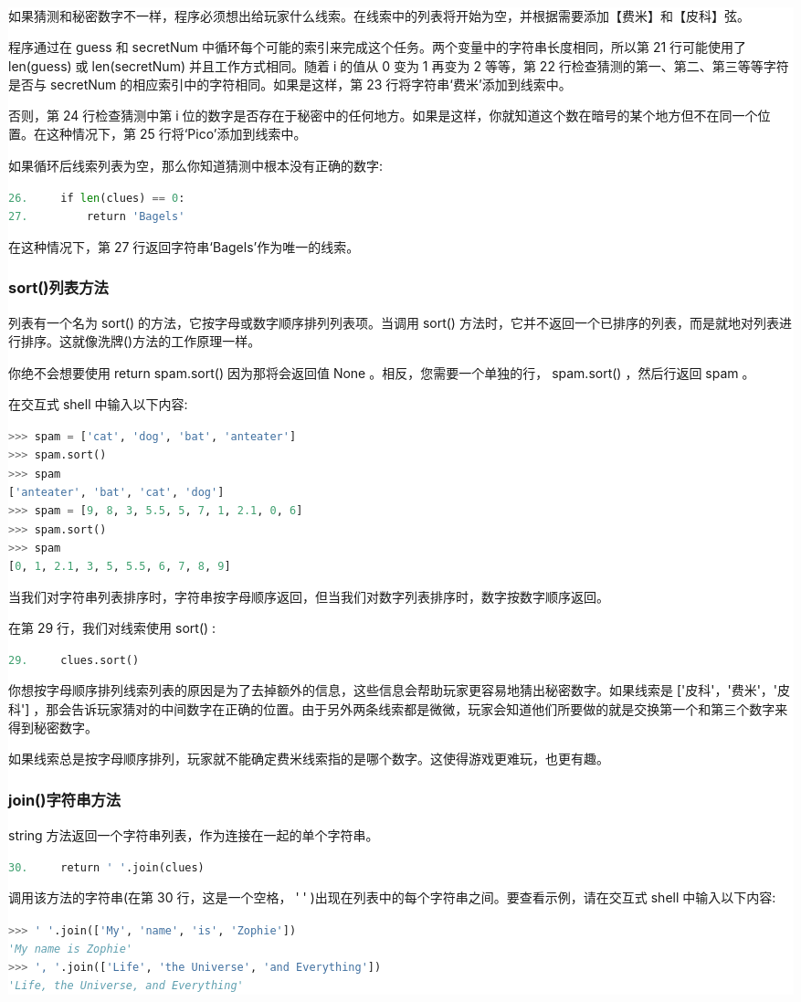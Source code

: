 如果猜测和秘密数字不一样，程序必须想出给玩家什么线索。在线索中的列表将开始为空，并根据需要添加【费米】和【皮科】弦。

程序通过在 guess 和 secretNum 中循环每个可能的索引来完成这个任务。两个变量中的字符串长度相同，所以第 21 行可能使用了 len(guess) 或 len(secretNum) 并且工作方式相同。随着 i 的值从 0 变为 1 再变为 2 等等，第 22 行检查猜测的第一、第二、第三等等字符是否与 secretNum 的相应索引中的字符相同。如果是这样，第 23 行将字符串‘费米’添加到线索中。

否则，第 24 行检查猜测中第 i 位的数字是否存在于秘密中的任何地方。如果是这样，你就知道这个数在暗号的某个地方但不在同一个位置。在这种情况下，第 25 行将‘Pico’添加到线索中。

如果循环后线索列表为空，那么你知道猜测中根本没有正确的数字:

```py
26.     if len(clues) == 0:
27.         return 'Bagels'
```

在这种情况下，第 27 行返回字符串‘Bagels’作为唯一的线索。

### **sort()列表方法**

列表有一个名为 sort() 的方法，它按字母或数字顺序排列列表项。当调用 sort() 方法时，它并不返回一个已排序的列表，而是就地对列表进行排序。这就像洗牌()方法的工作原理一样。

你绝不会想要使用 return spam.sort() 因为那将会返回值 None 。相反，您需要一个单独的行， spam.sort() ，然后行返回 spam 。

在交互式 shell 中输入以下内容:

```py
>>> spam = ['cat', 'dog', 'bat', 'anteater']
>>> spam.sort()
>>> spam
['anteater', 'bat', 'cat', 'dog']
>>> spam = [9, 8, 3, 5.5, 5, 7, 1, 2.1, 0, 6]
>>> spam.sort()
>>> spam
[0, 1, 2.1, 3, 5, 5.5, 6, 7, 8, 9]
```

当我们对字符串列表排序时，字符串按字母顺序返回，但当我们对数字列表排序时，数字按数字顺序返回。

在第 29 行，我们对线索使用 sort() :

```py
29.     clues.sort()
```

你想按字母顺序排列线索列表的原因是为了去掉额外的信息，这些信息会帮助玩家更容易地猜出秘密数字。如果线索是 ['皮科'，'费米'，'皮科'] ，那会告诉玩家猜对的中间数字在正确的位置。由于另外两条线索都是微微，玩家会知道他们所要做的就是交换第一个和第三个数字来得到秘密数字。

如果线索总是按字母顺序排列，玩家就不能确定费米线索指的是哪个数字。这使得游戏更难玩，也更有趣。

### **join()字符串方法**

string 方法返回一个字符串列表，作为连接在一起的单个字符串。

```py
30.     return ' '.join(clues)
```

调用该方法的字符串(在第 30 行，这是一个空格， ' ' )出现在列表中的每个字符串之间。要查看示例，请在交互式 shell 中输入以下内容:

```py
>>> ' '.join(['My', 'name', 'is', 'Zophie'])
'My name is Zophie'
>>> ', '.join(['Life', 'the Universe', 'and Everything'])
'Life, the Universe, and Everything'
```
